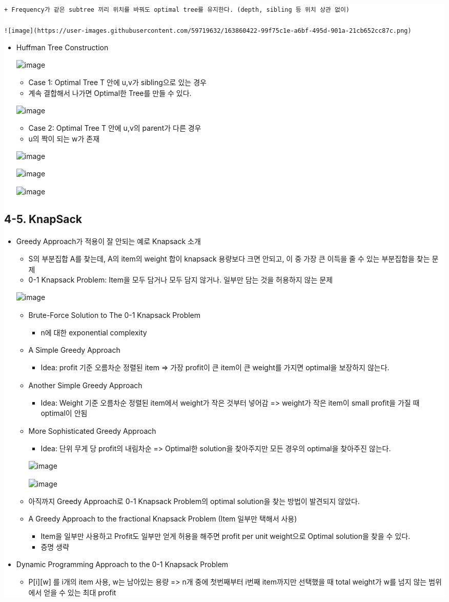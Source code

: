     + Frequency가 같은 subtree 끼리 위치를 바꿔도 optimal tree를 유지한다. (depth, sibling 등 위치 상관 없이)

    ![image](https://user-images.githubusercontent.com/59719632/163860422-99f75c1e-a6bf-495d-901a-21cb652cc87c.png)


  - Huffman Tree Construction
  
    ![image](https://user-images.githubusercontent.com/59719632/163860742-8a050ce0-734d-4c0e-a34b-22f57d1a00f8.png)

    + Case 1: Optimal Tree T 안에 u,v가 sibling으로 있는 경우
    + 계속 결합해서 나가면 Optimal한 Tree를 만들 수 있다.
    
    ![image](https://user-images.githubusercontent.com/59719632/163871287-0a61b6db-8091-4db1-ac25-8cc668d82e43.png)
    
    + Case 2: Optimal Tree T 안에 u,v의 parent가 다른 경우
    + u의 짝이 되는 w가 존재
    
    ![image](https://user-images.githubusercontent.com/59719632/163871954-3ecee131-5fc0-4baf-90c1-4fa6c1c0e3c9.png)

    ![image](https://user-images.githubusercontent.com/59719632/163872538-28097fe9-384f-4b78-b71a-9b14ef27e168.png)

    ![image](https://user-images.githubusercontent.com/59719632/163873792-d7823d8f-a38b-4f9e-b0c0-722e6c8b1d90.png)
    
## 4-5. KnapSack
* Greedy Approach가 적용이 잘 안되는 예로 Knapsack 소개
  - S의 부분집합 A를 찾는데, A의 item의 weight 합이 knapsack 용량보다 크면 안되고, 이 중 가장 큰 이득을 줄 수 있는 부분집합을 찾는 문제
  - 0\-1 Knapsack Problem: Item을 모두 담거나 모두 담지 않거나. 일부만 담는 것을 허용하지 않는 문제

  ![image](https://user-images.githubusercontent.com/59719632/163877006-dba6c3bc-231b-42fb-8a91-8b2eb93bd41a.png)

  - Brute\-Force Solution to The 0\-1 Knapsack Problem
    + n에 대한 exponential complexity

  - A Simple Greedy Approach
    + Idea: profit 기준 오름차순 정렬된 item => 가장 profit이 큰 item이 큰 weight를 가지면 optimal을 보장하지 않는다.

  - Another Simple Greedy Approach
    + Idea: Weight 기준 오름차순 정렬된 item에서 weight가 작은 것부터 넣어감 => weight가 작은 item이 small profit을 가질 때 optimal이 안됨
     
  - More Sophisticated Greedy Approach
    + Idea: 단위 무게 당 profit의 내림차순 => Optimal한 solution을 찾아주지만 모든 경우의 optimal을 찾아주진 않는다.
    
    ![image](https://user-images.githubusercontent.com/59719632/163884731-7ed5c1b1-fd82-4a57-b604-03a3be4969a8.png)

    ![image](https://user-images.githubusercontent.com/59719632/163884881-ddff58f8-df0a-4fc8-a300-da5f9ebd8537.png)

  - 아직까지 Greedy Approach로 0\-1 Knapsack Problem의 optimal solution을 찾는 방법이 발견되지 않았다.
  - A Greedy Approach to the fractional Knapsack Problem (Item 일부만 택해서 사용)
    + Item을 일부만 사용하고 Profit도 일부만 얻게 허용을 해주면 profit per unit weight으로 Optimal solution을 찾을 수 있다.
    + 증명 생략
* Dynamic Programming Approach to the 0\-1 Knapsack Problem
  - P[i]\[w] 를 i개의 item 사용, w는 남아있는 용량 => n개 중에 첫번째부터 i번째 item까지만 선택했을 때 total weight가 w를 넘지 않는 범위에서 얻을 수 있는 최대 profit
   
